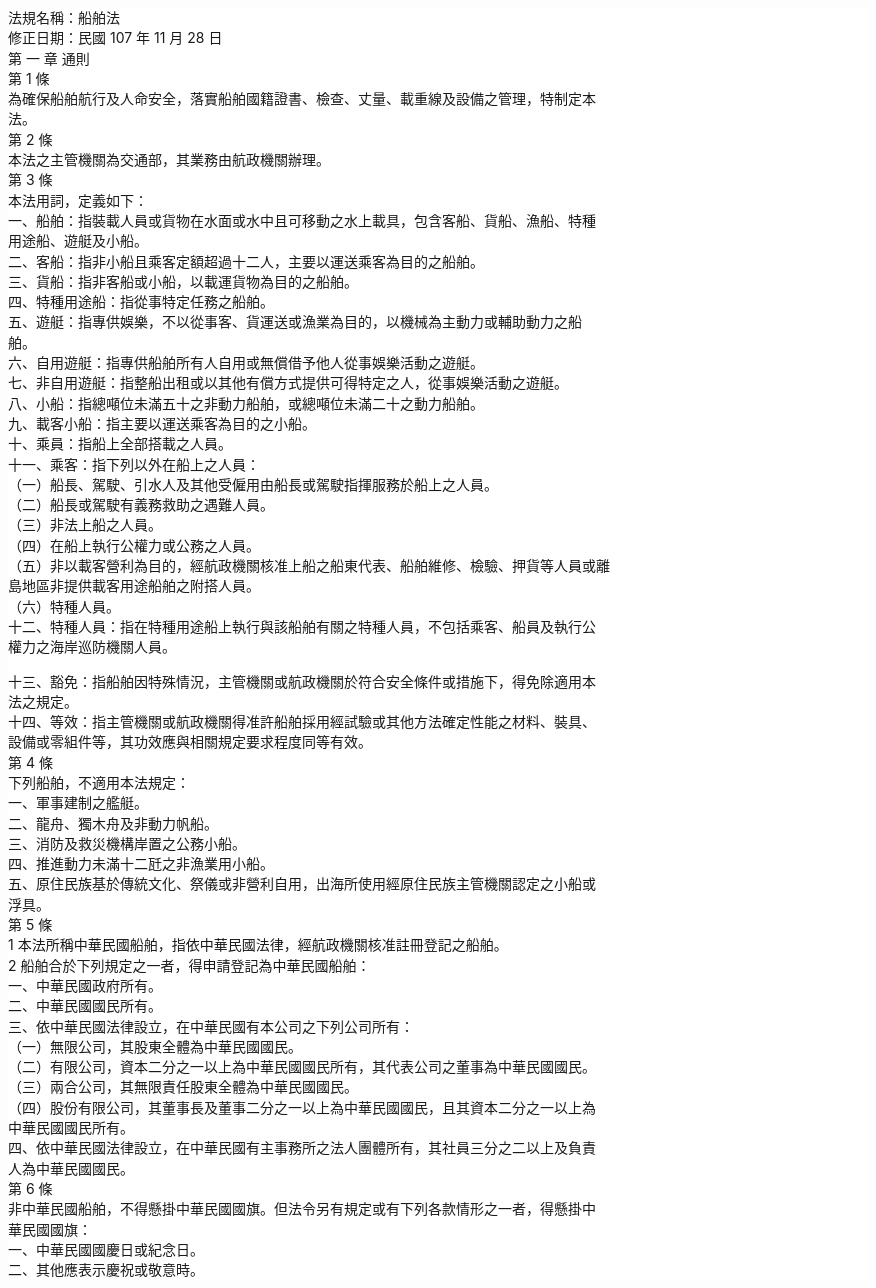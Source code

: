 法規名稱：船舶法  
修正日期：民國 107 年 11 月 28 日  
第 一 章 通則  
第 1 條  
為確保船舶航行及人命安全，落實船舶國籍證書、檢查、丈量、載重線及設備之管理，特制定本  
法。  
第 2 條  
本法之主管機關為交通部，其業務由航政機關辦理。  
第 3 條  
本法用詞，定義如下：  
一、船舶：指裝載人員或貨物在水面或水中且可移動之水上載具，包含客船、貨船、漁船、特種  
用途船、遊艇及小船。  
二、客船：指非小船且乘客定額超過十二人，主要以運送乘客為目的之船舶。  
三、貨船：指非客船或小船，以載運貨物為目的之船舶。  
四、特種用途船：指從事特定任務之船舶。  
五、遊艇：指專供娛樂，不以從事客、貨運送或漁業為目的，以機械為主動力或輔助動力之船  
舶。  
六、自用遊艇：指專供船舶所有人自用或無償借予他人從事娛樂活動之遊艇。  
七、非自用遊艇：指整船出租或以其他有償方式提供可得特定之人，從事娛樂活動之遊艇。  
八、小船：指總噸位未滿五十之非動力船舶，或總噸位未滿二十之動力船舶。  
九、載客小船：指主要以運送乘客為目的之小船。  
十、乘員：指船上全部搭載之人員。  
十一、乘客：指下列以外在船上之人員：  
（一）船長、駕駛、引水人及其他受僱用由船長或駕駛指揮服務於船上之人員。  
（二）船長或駕駛有義務救助之遇難人員。  
（三）非法上船之人員。  
（四）在船上執行公權力或公務之人員。  
（五）非以載客營利為目的，經航政機關核准上船之船東代表、船舶維修、檢驗、押貨等人員或離  
島地區非提供載客用途船舶之附搭人員。  
（六）特種人員。  
十二、特種人員：指在特種用途船上執行與該船舶有關之特種人員，不包括乘客、船員及執行公  
權力之海岸巡防機關人員。  


十三、豁免：指船舶因特殊情況，主管機關或航政機關於符合安全條件或措施下，得免除適用本  
法之規定。  
十四、等效：指主管機關或航政機關得准許船舶採用經試驗或其他方法確定性能之材料、裝具、  
設備或零組件等，其功效應與相關規定要求程度同等有效。  
第 4 條  
下列船舶，不適用本法規定：  
一、軍事建制之艦艇。  
二、龍舟、獨木舟及非動力帆船。  
三、消防及救災機構岸置之公務小船。  
四、推進動力未滿十二瓩之非漁業用小船。  
五、原住民族基於傳統文化、祭儀或非營利自用，出海所使用經原住民族主管機關認定之小船或  
浮具。  
第 5 條  
1 本法所稱中華民國船舶，指依中華民國法律，經航政機關核准註冊登記之船舶。  
2 船舶合於下列規定之一者，得申請登記為中華民國船舶：  
一、中華民國政府所有。  
二、中華民國國民所有。  
三、依中華民國法律設立，在中華民國有本公司之下列公司所有：  
（一）無限公司，其股東全體為中華民國國民。  
（二）有限公司，資本二分之一以上為中華民國國民所有，其代表公司之董事為中華民國國民。  
（三）兩合公司，其無限責任股東全體為中華民國國民。  
（四）股份有限公司，其董事長及董事二分之一以上為中華民國國民，且其資本二分之一以上為  
中華民國國民所有。  
四、依中華民國法律設立，在中華民國有主事務所之法人團體所有，其社員三分之二以上及負責  
人為中華民國國民。  
第 6 條  
非中華民國船舶，不得懸掛中華民國國旗。但法令另有規定或有下列各款情形之一者，得懸掛中  
華民國國旗：  
一、中華民國國慶日或紀念日。  
二、其他應表示慶祝或敬意時。  